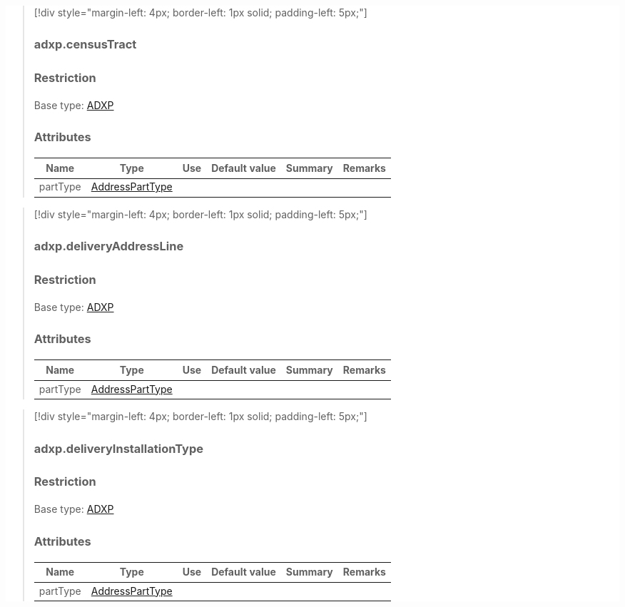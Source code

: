 >[!div style="margin-left: 4px; border-left: 1px solid; padding-left: 5px;"]
>
> <a name='adxp.censusTract'></a>
>
> ### adxp.censusTract
>
> ### Restriction
>
> Base type: [ADXP](xref:HV_1ed1cba6-9530-44a3-b7b5-e8219690ebcf#ADXP)
>
> ### Attributes
>
> Name|Type|Use|Default value|Summary|Remarks
> ---|---|---|---|---|---
> partType|[AddressPartType](#AddressPartType)||||
>
>

>[!div style="margin-left: 4px; border-left: 1px solid; padding-left: 5px;"]
>
> <a name='adxp.deliveryAddressLine'></a>
>
> ### adxp.deliveryAddressLine
>
> ### Restriction
>
> Base type: [ADXP](xref:HV_1ed1cba6-9530-44a3-b7b5-e8219690ebcf#ADXP)
>
> ### Attributes
>
> Name|Type|Use|Default value|Summary|Remarks
> ---|---|---|---|---|---
> partType|[AddressPartType](#AddressPartType)||||
>
>

>[!div style="margin-left: 4px; border-left: 1px solid; padding-left: 5px;"]
>
> <a name='adxp.deliveryInstallationType'></a>
>
> ### adxp.deliveryInstallationType
>
> ### Restriction
>
> Base type: [ADXP](xref:HV_1ed1cba6-9530-44a3-b7b5-e8219690ebcf#ADXP)
>
> ### Attributes
>
> Name|Type|Use|Default value|Summary|Remarks
> ---|---|---|---|---|---
> partType|[AddressPartType](#AddressPartType)||||
>
>
